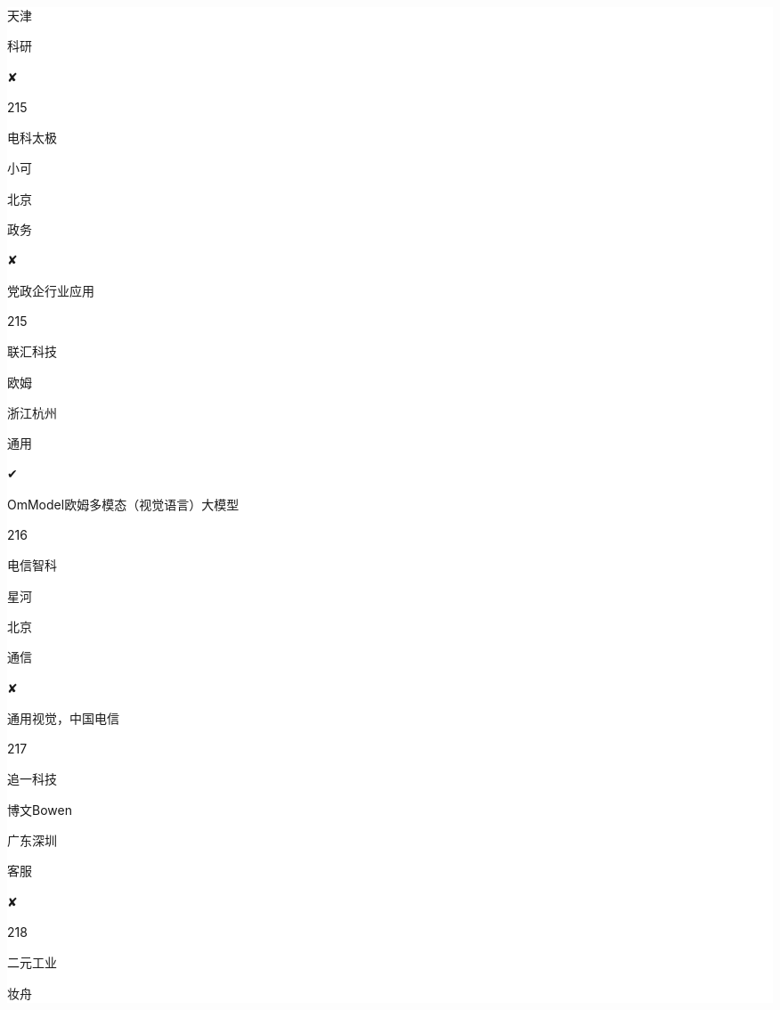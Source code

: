 天津

科研

✘

215

电科太极

小可

北京

政务

✘

党政企行业应用

215

联汇科技

欧姆

浙江杭州

通用

✔

OmModel欧姆多模态（视觉语言）大模型

216

电信智科

星河

北京

通信

✘

通用视觉，中国电信

217

追一科技

博文Bowen

广东深圳

客服

✘

218

二元工业

妆舟
